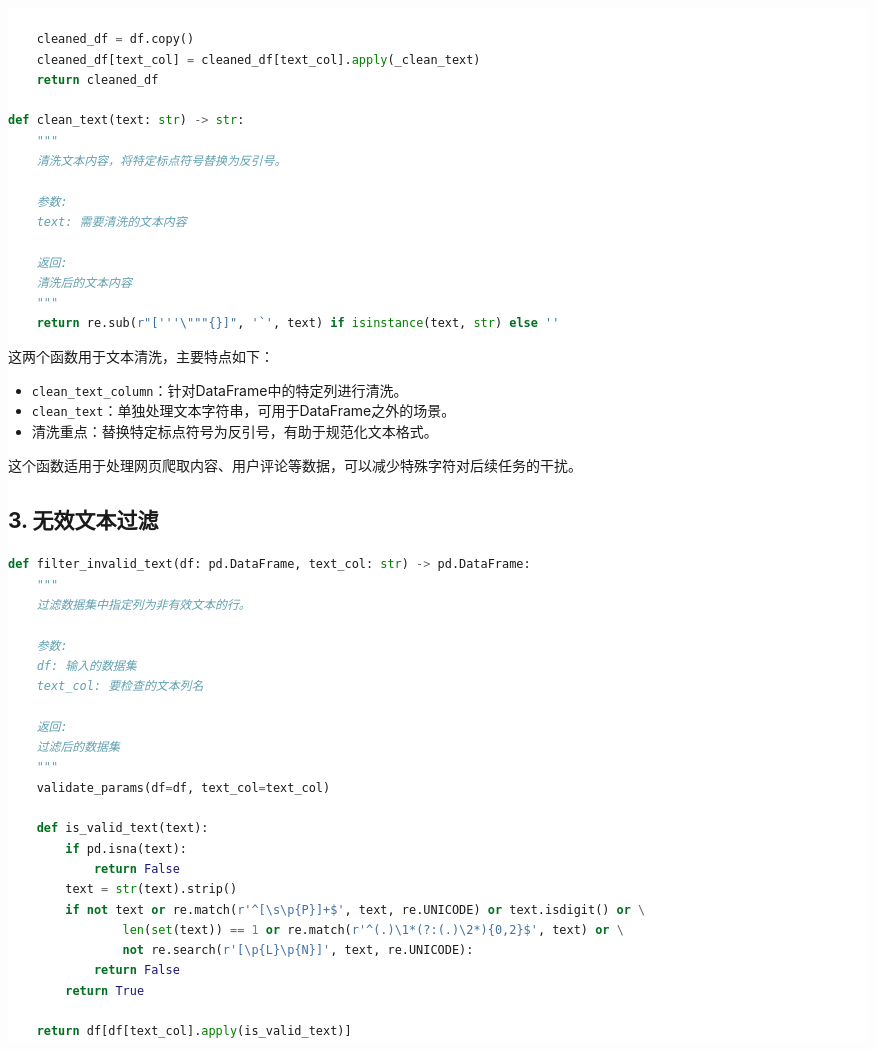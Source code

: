 ```python

    cleaned_df = df.copy()
    cleaned_df[text_col] = cleaned_df[text_col].apply(_clean_text)
    return cleaned_df

def clean_text(text: str) -> str:
    """
    清洗文本内容，将特定标点符号替换为反引号。

    参数:
    text: 需要清洗的文本内容

    返回:
    清洗后的文本内容
    """
    return re.sub(r"['''\"""{}]", '`', text) if isinstance(text, str) else ''
```

这两个函数用于文本清洗，主要特点如下：

- `clean_text_column`：针对DataFrame中的特定列进行清洗。
- `clean_text`：单独处理文本字符串，可用于DataFrame之外的场景。
- 清洗重点：替换特定标点符号为反引号，有助于规范化文本格式。

这个函数适用于处理网页爬取内容、用户评论等数据，可以减少特殊字符对后续任务的干扰。

## 3. 无效文本过滤

```python
def filter_invalid_text(df: pd.DataFrame, text_col: str) -> pd.DataFrame:
    """
    过滤数据集中指定列为非有效文本的行。

    参数:
    df: 输入的数据集
    text_col: 要检查的文本列名

    返回:
    过滤后的数据集
    """
    validate_params(df=df, text_col=text_col)

    def is_valid_text(text):
        if pd.isna(text):
            return False
        text = str(text).strip()
        if not text or re.match(r'^[\s\p{P}]+$', text, re.UNICODE) or text.isdigit() or \
                len(set(text)) == 1 or re.match(r'^(.)\1*(?:(.)\2*){0,2}$', text) or \
                not re.search(r'[\p{L}\p{N}]', text, re.UNICODE):
            return False
        return True

    return df[df[text_col].apply(is_valid_text)]
```
